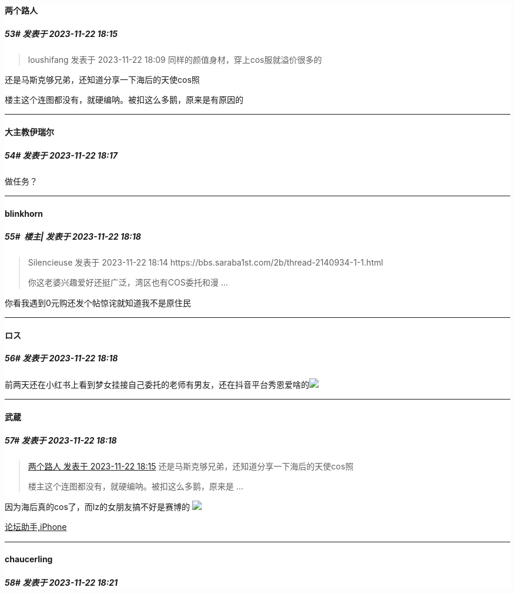 ####  两个路人  
##### 53#       发表于 2023-11-22 18:15

<blockquote>loushifang 发表于 2023-11-22 18:09
同样的颜值身材，穿上cos服就溢价很多的</blockquote>
还是马斯克够兄弟，还知道分享一下海后的天使cos照

楼主这个连图都没有，就硬编呐。被扣这么多鹅，原来是有原因的

*****

####  大主教伊瑞尔  
##### 54#       发表于 2023-11-22 18:17

做任务？

*****

####  blinkhorn  
##### 55#         楼主| 发表于 2023-11-22 18:18

<blockquote>Silencieuse 发表于 2023-11-22 18:14
https://bbs.saraba1st.com/2b/thread-2140934-1-1.html

你这老婆兴趣爱好还挺广泛，湾区也有COS委托和漫 ...</blockquote>
你看我遇到0元购还发个帖惊诧就知道我不是原住民

*****

####  ロス  
##### 56#       发表于 2023-11-22 18:18

前两天还在小红书上看到梦女挂接自己委托的老师有男友，还在抖音平台秀恩爱啥的<img src="https://static.saraba1st.com/image/smiley/face2017/066.png" referrerpolicy="no-referrer">

*****

####  武蔵  
##### 57#       发表于 2023-11-22 18:18

<blockquote><a href="httphttps://bbs.saraba1st.com/2b/forum.php?mod=redirect&amp;goto=findpost&amp;pid=63111935&amp;ptid=2161600" target="_blank">两个路人 发表于 2023-11-22 18:15</a>
还是马斯克够兄弟，还知道分享一下海后的天使cos照

楼主这个连图都没有，就硬编呐。被扣这么多鹅，原来是 ...</blockquote>
因为海后真的cos了，而lz的女朋友搞不好是赛博的
<img src="https://static.saraba1st.com/image/smiley/face2017/067.png" referrerpolicy="no-referrer">

[论坛助手,iPhone](https://bbs.saraba1st.com/2b/forum.php?mod=viewthread&amp;tid=2029836)

*****

####  chaucerling  
##### 58#       发表于 2023-11-22 18:21
